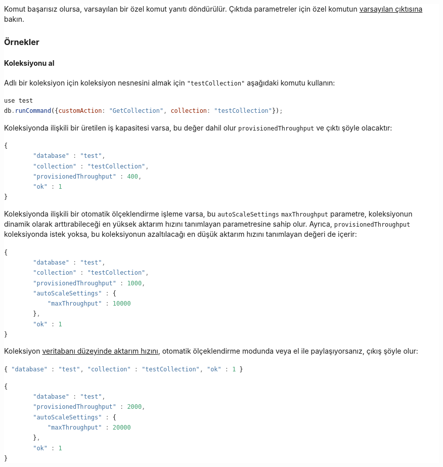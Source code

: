 Komut başarısız olursa, varsayılan bir özel komut yanıtı döndürülür. Çıktıda parametreler için özel komutun [varsayılan çıktısına](#default-output) bakın.

### <a name="examples"></a>Örnekler

#### <a name="get-the-collection"></a>Koleksiyonu al

Adlı bir koleksiyon için koleksiyon nesnesini almak için `"testCollection"` aşağıdaki komutu kullanın:

```javascript
use test
db.runCommand({customAction: "GetCollection", collection: "testCollection"});
```

Koleksiyonda ilişkili bir üretilen iş kapasitesi varsa, bu değer dahil olur `provisionedThroughput` ve çıktı şöyle olacaktır:

```javascript
{
        "database" : "test",
        "collection" : "testCollection",
        "provisionedThroughput" : 400,
        "ok" : 1
}
```

Koleksiyonda ilişkili bir otomatik ölçeklendirme işleme varsa, bu `autoScaleSettings` `maxThroughput` parametre, koleksiyonun dinamik olarak arttırabileceği en yüksek aktarım hızını tanımlayan parametresine sahip olur. Ayrıca, `provisionedThroughput` koleksiyonda istek yoksa, bu koleksiyonun azaltılacağı en düşük aktarım hızını tanımlayan değeri de içerir: 

```javascript
{
        "database" : "test",
        "collection" : "testCollection",
        "provisionedThroughput" : 1000,
        "autoScaleSettings" : {
            "maxThroughput" : 10000
        },
        "ok" : 1
}
```

Koleksiyon [veritabanı düzeyinde aktarım hızını](set-throughput.md#set-throughput-on-a-database), otomatik ölçeklendirme modunda veya el ile paylaşıyorsanız, çıkış şöyle olur:

```javascript
{ "database" : "test", "collection" : "testCollection", "ok" : 1 }
```

```javascript
{
        "database" : "test",
        "provisionedThroughput" : 2000,
        "autoScaleSettings" : {
            "maxThroughput" : 20000
        },
        "ok" : 1
}
```
